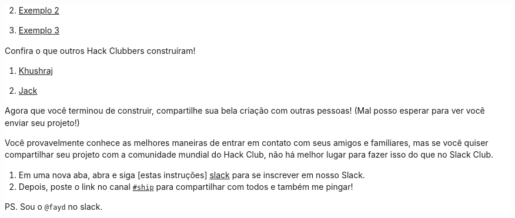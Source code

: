 2. [Exemplo 2](https://codepen.io/tbremer/pen/wKpaWe)

3. [Exemplo 3](https://codepen.io/anthonykoch/pen/xVQOwb)

Confira o que outros Hack Clubbers construíram!

1. [Khushraj](https://codesandbox.io/s/calculadora-khushraj-9xo1g)

2. [Jack](https://codesandbox.io/s/calculadora-jack-ep3qp)

Agora que você terminou de construir, compartilhe sua bela criação com outras pessoas! (Mal posso esperar para ver você enviar seu projeto!)

Você provavelmente conhece as melhores maneiras de entrar em contato com seus amigos e familiares, mas se você quiser compartilhar seu projeto com a comunidade mundial do Hack Club, não há melhor lugar para fazer isso do que no Slack Club.

1. Em uma nova aba, abra e siga [estas instruções] [slack] para se inscrever em nosso Slack.
2. Depois, poste o link no canal [`#ship`](https://hackclub.slack.com/messages/ship) para compartilhar com todos e também me pingar!

[slack]: https://slack.hackclub.com/


PS. Sou o `@fayd` no slack.